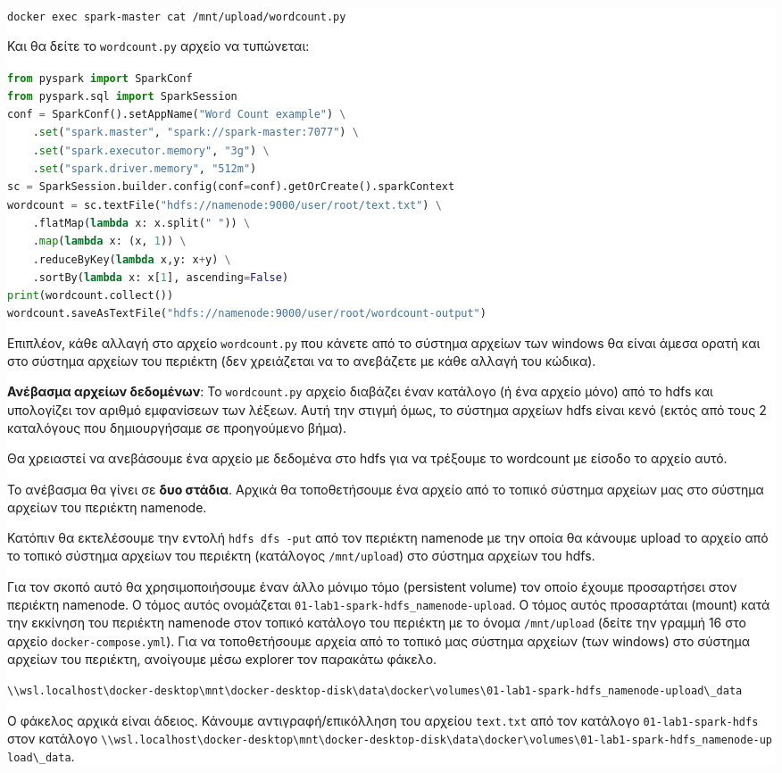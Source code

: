 ```bash
docker exec spark-master cat /mnt/upload/wordcount.py 
```
Και θα δείτε το `wordcount.py` αρχείο να τυπώνεται:


```python
from pyspark import SparkConf
from pyspark.sql import SparkSession
conf = SparkConf().setAppName("Word Count example") \
    .set("spark.master", "spark://spark-master:7077") \
    .set("spark.executor.memory", "3g") \
    .set("spark.driver.memory", "512m")
sc = SparkSession.builder.config(conf=conf).getOrCreate().sparkContext
wordcount = sc.textFile("hdfs://namenode:9000/user/root/text.txt") \
    .flatMap(lambda x: x.split(" ")) \
    .map(lambda x: (x, 1)) \
    .reduceByKey(lambda x,y: x+y) \
    .sortBy(lambda x: x[1], ascending=False)
print(wordcount.collect())
wordcount.saveAsTextFile("hdfs://namenode:9000/user/root/wordcount-output")
```

Επιπλέον, κάθε αλλαγή στο αρχείο `wordcount.py` που κάνετε από το σύστημα αρχείων των windows θα είναι άμεσα ορατή και στο σύστημα αρχείων του περιέκτη (δεν χρειάζεται να το ανεβάζετε με κάθε αλλαγή του κώδικα).

**Ανέβασμα αρχείων δεδομένων**: Το `wordcount.py` αρχείο διαβάζει έναν κατάλογο (ή ένα αρχείο μόνο) από το hdfs και υπολογίζει τον αριθμό εμφανίσεων των λέξεων. Αυτή την στιγμή όμως, το σύστημα αρχείων hdfs είναι κενό (εκτός από τους 2 καταλόγους που δημιουργήσαμε σε προηγούμενο βήμα).

Θα χρειαστεί να ανεβάσουμε ένα αρχείο με δεδομένα στο hdfs για να τρέξουμε το wordcount με είσοδο το αρχείο αυτό.

Το ανέβασμα θα γίνει σε **δυο στάδια**. Αρχικά θα τοποθετήσουμε ένα αρχείο από το τοπικό σύστημα αρχείων μας στο σύστημα αρχείων του περιέκτη namenode.

Κατόπιν θα εκτελέσουμε την εντολή `hdfs dfs -put` από τον περιέκτη namenode με την οποία θα κάνουμε upload το αρχείο από το τοπικό σύστημα αρχείων του περιέκτη (κατάλογος `/mnt/upload`) στο σύστημα αρχείων του hdfs. 

Για τον σκοπό αυτό θα χρησιμοποιήσουμε έναν άλλο μόνιμο τόμο (persistent volume) τον οποίο έχουμε προσαρτήσει στον περιέκτη namenode.  Ο τόμος αυτός ονομάζεται `01-lab1-spark-hdfs_namenode-upload`. Ο τόμος αυτός προσαρτάται (mount) κατά την εκκίνηση του περιέκτη namenode  στον τοπικό κατάλογο του περιέκτη με το όνομα `/mnt/upload` (δείτε την γραμμή 16 στο αρχείο `docker-compose.yml`). Για να τοποθετήσουμε αρχεία από το τοπικό μας σύστημα αρχείων (των windows) στο σύστημα αρχείων του περιέκτη, ανοίγουμε μέσω explorer τον παρακάτω φάκελο. 

```
\\wsl.localhost\docker-desktop\mnt\docker-desktop-disk\data\docker\volumes\01-lab1-spark-hdfs_namenode-upload\_data
```

Ο φάκελος αρχικά είναι άδειος. Κάνουμε αντιγραφή/επικόλληση του αρχείου `text.txt` από τον κατάλογο `01-lab1-spark-hdfs` στον κατάλογο `\\wsl.localhost\docker-desktop\mnt\docker-desktop-disk\data\docker\volumes\01-lab1-spark-hdfs_namenode-upload\_data`.
